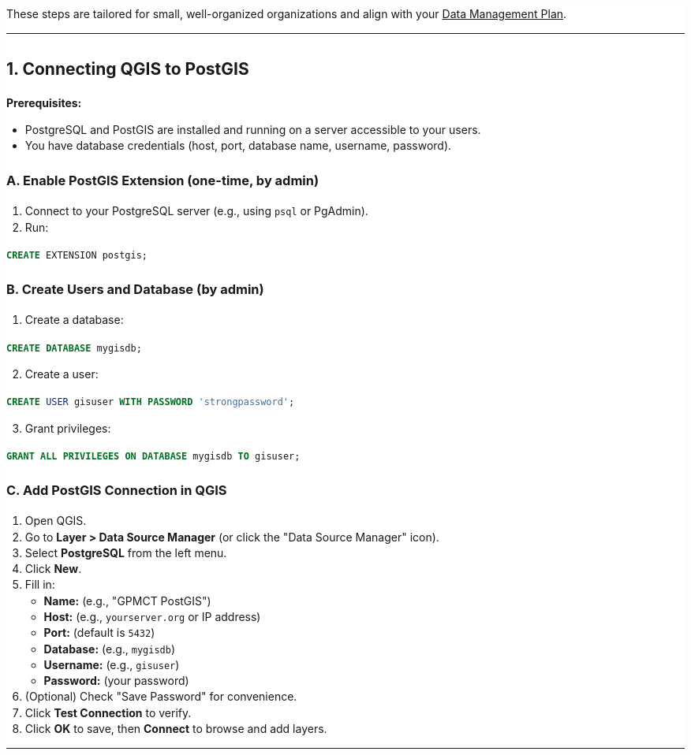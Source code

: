 These steps are tailored for small, well-organized organizations and align with your [Data Management Plan](https://ppl-ai-file-upload.s3.amazonaws.com/web/direct-files/attachments/59416266/04aaa6a9-e511-42bf-a2a9-46db6f887b5b/Data-Management-Plan.md).

---

## 1. Connecting QGIS to PostGIS

**Prerequisites:**

- PostgreSQL and PostGIS are installed and running on a server accessible to your users.
- You have database credentials (host, port, database name, username, password).


### **A. Enable PostGIS Extension (one-time, by admin)**

1. Connect to your PostgreSQL server (e.g., using `psql` or PgAdmin).
2. Run:

```sql
CREATE EXTENSION postgis;
```


### **B. Create Users and Database (by admin)**

1. Create a database:

```sql
CREATE DATABASE mygisdb;
```

2. Create a user:

```sql
CREATE USER gisuser WITH PASSWORD 'strongpassword';
```

3. Grant privileges:

```sql
GRANT ALL PRIVILEGES ON DATABASE mygisdb TO gisuser;
```


### **C. Add PostGIS Connection in QGIS**

1. Open QGIS.
2. Go to **Layer > Data Source Manager** (or click the "Data Source Manager" icon).
3. Select **PostgreSQL** from the left menu.
4. Click **New**.
5. Fill in:
    - **Name:** (e.g., "GPMCT PostGIS")
    - **Host:** (e.g., `yourserver.org` or IP address)
    - **Port:** (default is `5432`)
    - **Database:** (e.g., `mygisdb`)
    - **Username:** (e.g., `gisuser`)
    - **Password:** (your password)
6. (Optional) Check "Save Password" for convenience.
7. Click **Test Connection** to verify.
8. Click **OK** to save, then **Connect** to browse and add layers.

---